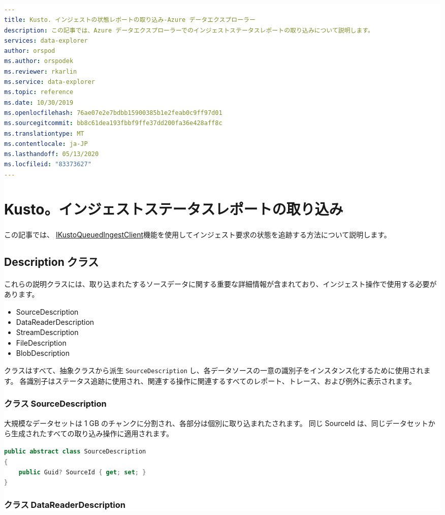 ```yaml
---
title: Kusto. インジェストの状態レポートの取り込み-Azure データエクスプローラー
description: この記事では、Azure データエクスプローラーでのインジェストステータスレポートの取り込みについて説明します。
services: data-explorer
author: orspod
ms.author: orspodek
ms.reviewer: rkarlin
ms.service: data-explorer
ms.topic: reference
ms.date: 10/30/2019
ms.openlocfilehash: 76ae07e2e7bdbb15900385b1e2feab0c9ff97d01
ms.sourcegitcommit: bb8c61dea193fbbf9ffe37dd200fa36e428aff8c
ms.translationtype: MT
ms.contentlocale: ja-JP
ms.lasthandoff: 05/13/2020
ms.locfileid: "83373627"
---
```

# <a name="kustoingest-ingestion-status-reporting"></a>Kusto。インジェストステータスレポートの取り込み

この記事では、 [IKustoQueuedIngestClient](kusto-ingest-client-reference.md#interface-ikustoqueuedingestclient)機能を使用してインジェスト要求の状態を追跡する方法について説明します。

## <a name="description-classes"></a>Description クラス

これらの説明クラスには、取り込まれたするソースデータに関する重要な詳細情報が含まれており、インジェスト操作で使用する必要があります。 

* SourceDescription
* DataReaderDescription
* StreamDescription
* FileDescription
* BlobDescription

クラスはすべて、抽象クラスから派生 `SourceDescription` し、各データソースの一意の識別子をインスタンス化するために使用されます。 各識別子はステータス追跡に使用され、関連する操作に関連するすべてのレポート、トレース、および例外に表示されます。

### <a name="class-sourcedescription"></a>クラス SourceDescription

大規模なデータセットは 1 GB のチャンクに分割され、各部分は個別に取り込まれたされます。 同じ SourceId は、同じデータセットから生成されたすべての取り込み操作に適用されます。   

```csharp
public abstract class SourceDescription
{
    public Guid? SourceId { get; set; }
}
```

### <a name="class-datareaderdescription"></a>クラス DataReaderDescription
